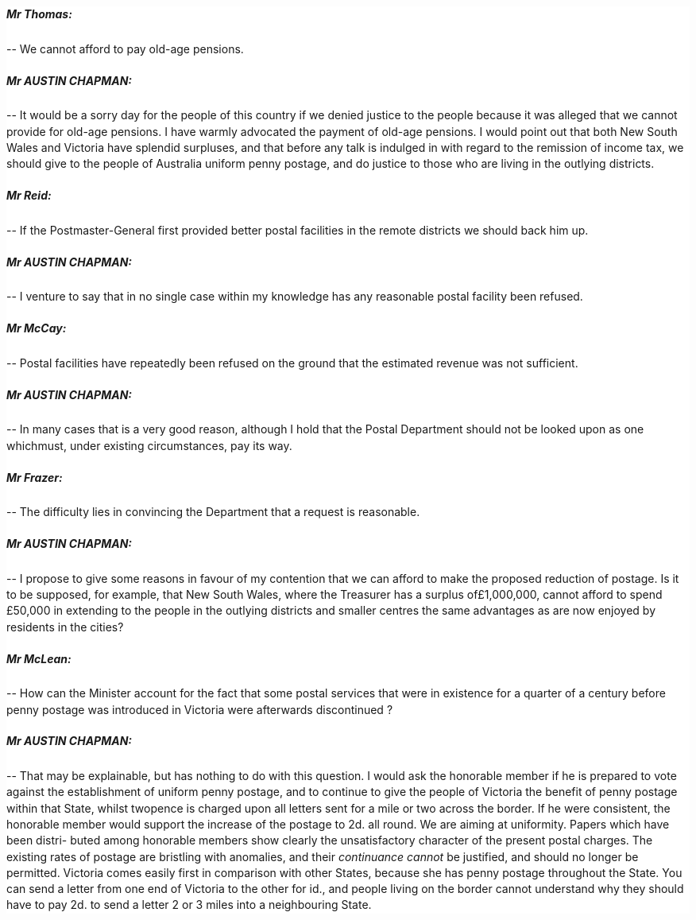 ##### Mr Thomas:

--  We cannot afford to pay old-age pensions. 

##### Mr AUSTIN CHAPMAN:

-- It would be a sorry day for the people of this country if we denied justice to the people because it was alleged that we cannot provide for old-age pensions. I have warmly advocated the payment of old-age pensions. I would point out that both New South Wales and Victoria have splendid surpluses, and that before any talk is indulged in with regard to the remission of income tax, we should give to the people of Australia uniform penny postage, and do justice to those who are living in the outlying districts. 

##### Mr Reid:

--  If the Postmaster-General first provided better postal facilities in the remote districts we should back him up. 

##### Mr AUSTIN CHAPMAN:

-- I venture to say that in no single case within my knowledge has any reasonable postal facility been refused. 

##### Mr McCay:

--  Postal facilities have repeatedly been refused on the ground that the estimated revenue was not sufficient. 

##### Mr AUSTIN CHAPMAN:

-- In many cases that is a very good reason, although I hold that the Postal Department should not be looked upon as one whichmust, under existing circumstances, pay its way. 

##### Mr Frazer:

--  The difficulty lies in convincing the Department that a request is reasonable. 

##### Mr AUSTIN CHAPMAN:

-- I propose to give some reasons in favour of my contention that we can afford to make the proposed reduction of postage. Is it to be supposed, for example, that New South Wales, where the Treasurer has a surplus of£1,000,000, cannot afford to spend £50,000 in extending to the people in the outlying districts and smaller centres the same advantages as are now enjoyed by residents in the cities? 

##### Mr McLean:

--  How can the Minister account for the fact that some postal services that were in existence for a quarter of a century before penny postage was introduced in Victoria were afterwards discontinued ? 

##### Mr AUSTIN CHAPMAN:

-- That may be explainable, but has nothing to do with this question. I would ask the honorable member if he is prepared to vote against the establishment of uniform penny postage, and to continue to give the people of Victoria the benefit of penny postage within that State, whilst twopence is charged upon all letters sent for a mile or two across the border. If he were consistent, the honorable member would support the increase of the postage to 2d. all round. We are aiming at uniformity. Papers which have been distri- buted among honorable members show clearly the unsatisfactory character of the present postal charges. The existing rates of postage are bristling with anomalies, and their  *continuance cannot*  be justified, and should no longer be permitted. Victoria comes easily first in comparison with other States, because she has penny postage throughout the State. You can send a letter from one end of Victoria to the other for id., and people living on the border cannot understand why they should have to pay 2d. to send a letter 2 or 3 miles into a neighbouring State. 
